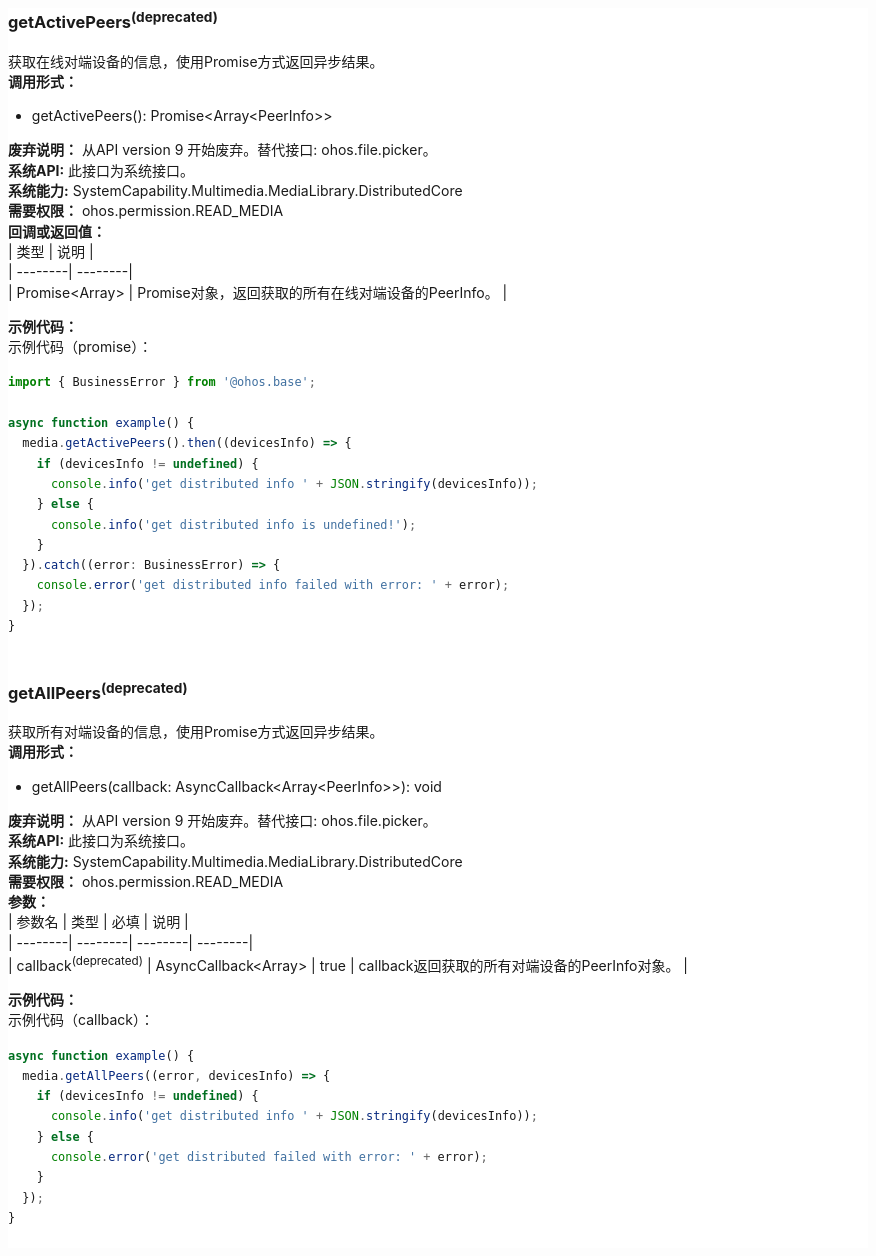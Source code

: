     
### getActivePeers<sup>(deprecated)</sup>    
获取在线对端设备的信息，使用Promise方式返回异步结果。  
 **调用形式：**     
- getActivePeers(): Promise\<Array\<PeerInfo>>  
  
 **废弃说明：** 从API version 9 开始废弃。替代接口: ohos.file.picker。  
 **系统API:**  此接口为系统接口。  
 **系统能力:**  SystemCapability.Multimedia.MediaLibrary.DistributedCore  
 **需要权限：** ohos.permission.READ_MEDIA    
 **回调或返回值：**     
| 类型 | 说明 |  
| --------| --------|  
| Promise<Array<PeerInfo>> | Promise对象，返回获取的所有在线对端设备的PeerInfo。 |  
    
 **示例代码：**   
示例代码（promise）：  
```ts    
import { BusinessError } from '@ohos.base';  
  
async function example() {  
  media.getActivePeers().then((devicesInfo) => {  
    if (devicesInfo != undefined) {  
      console.info('get distributed info ' + JSON.stringify(devicesInfo));  
    } else {  
      console.info('get distributed info is undefined!');  
    }  
  }).catch((error: BusinessError) => {  
    console.error('get distributed info failed with error: ' + error);  
  });  
}  
    
```    
  
    
### getAllPeers<sup>(deprecated)</sup>    
获取所有对端设备的信息，使用Promise方式返回异步结果。  
 **调用形式：**     
- getAllPeers(callback: AsyncCallback\<Array\<PeerInfo>>): void  
  
 **废弃说明：** 从API version 9 开始废弃。替代接口: ohos.file.picker。  
 **系统API:**  此接口为系统接口。  
 **系统能力:**  SystemCapability.Multimedia.MediaLibrary.DistributedCore  
 **需要权限：** ohos.permission.READ_MEDIA    
 **参数：**     
| 参数名 | 类型 | 必填 | 说明 |  
| --------| --------| --------| --------|  
| callback<sup>(deprecated)</sup> | AsyncCallback<Array<PeerInfo>> | true | callback返回获取的所有对端设备的PeerInfo对象。 |  
    
 **示例代码：**   
示例代码（callback）：  
```ts    
async function example() {  
  media.getAllPeers((error, devicesInfo) => {  
    if (devicesInfo != undefined) {  
      console.info('get distributed info ' + JSON.stringify(devicesInfo));  
    } else {  
      console.error('get distributed failed with error: ' + error);  
    }  
  });  
}  
    
```    
  